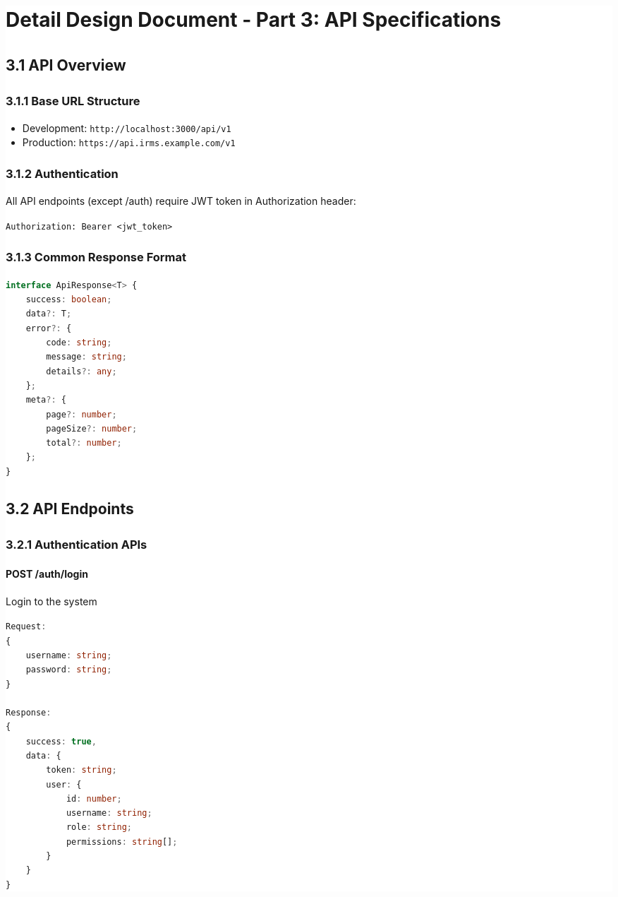 # Detail Design Document - Part 3: API Specifications

## 3.1 API Overview

### 3.1.1 Base URL Structure
- Development: `http://localhost:3000/api/v1`
- Production: `https://api.irms.example.com/v1`

### 3.1.2 Authentication
All API endpoints (except /auth) require JWT token in Authorization header:
```
Authorization: Bearer <jwt_token>
```

### 3.1.3 Common Response Format
```typescript
interface ApiResponse<T> {
    success: boolean;
    data?: T;
    error?: {
        code: string;
        message: string;
        details?: any;
    };
    meta?: {
        page?: number;
        pageSize?: number;
        total?: number;
    };
}
```

## 3.2 API Endpoints

### 3.2.1 Authentication APIs

#### POST /auth/login
Login to the system
```typescript
Request:
{
    username: string;
    password: string;
}

Response:
{
    success: true,
    data: {
        token: string;
        user: {
            id: number;
            username: string;
            role: string;
            permissions: string[];
        }
    }
}
```
